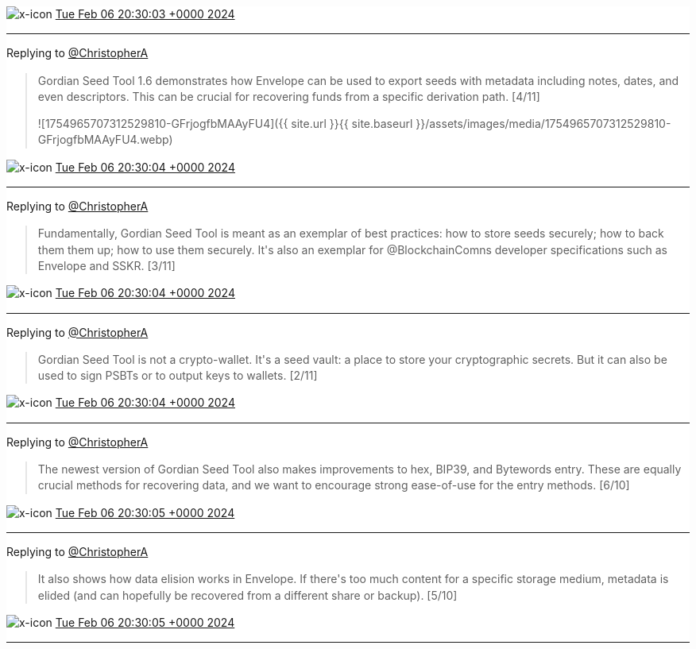 <img src="{{ site.url }}{{ site.baseurl }}/assets/images/media/tweet.ico" alt="x-icon" width="30" /> [Tue Feb 06 20:30:03 +0000 2024](https://twitter.com/ChristopherA/status/1754965702698840435)

----

Replying to [@ChristopherA](https://twitter.com/ChristopherA/status/1754965705899077769)

> Gordian Seed Tool 1.6 demonstrates how Envelope can be used to export seeds with metadata including notes, dates, and even descriptors. This can be crucial for recovering funds from a specific derivation path. [4/11] 
> 
> ![1754965707312529810-GFrjogfbMAAyFU4]({{ site.url }}{{ site.baseurl }}/assets/images/media/1754965707312529810-GFrjogfbMAAyFU4.webp)

<img src="{{ site.url }}{{ site.baseurl }}/assets/images/media/tweet.ico" alt="x-icon" width="30" /> [Tue Feb 06 20:30:04 +0000 2024](https://twitter.com/ChristopherA/status/1754965707312529810)

----

Replying to [@ChristopherA](https://twitter.com/ChristopherA/status/1754965704728805758)

> Fundamentally, Gordian Seed Tool is meant as an exemplar of best practices: how to store seeds securely; how to back them them up; how to use them securely. It's also an exemplar for @BlockchainComns developer specifications such as Envelope and SSKR. [3/11]

<img src="{{ site.url }}{{ site.baseurl }}/assets/images/media/tweet.ico" alt="x-icon" width="30" /> [Tue Feb 06 20:30:04 +0000 2024](https://twitter.com/ChristopherA/status/1754965705899077769)

----

Replying to [@ChristopherA](https://twitter.com/ChristopherA/status/1754965702698840435)

> Gordian Seed Tool is not a crypto-wallet. It's a seed vault: a place to store your cryptographic secrets. But it can also be used to sign PSBTs or to output keys to wallets. [2/11]

<img src="{{ site.url }}{{ site.baseurl }}/assets/images/media/tweet.ico" alt="x-icon" width="30" /> [Tue Feb 06 20:30:04 +0000 2024](https://twitter.com/ChristopherA/status/1754965704728805758)

----

Replying to [@ChristopherA](https://twitter.com/ChristopherA/status/1754965709636153823)

> The newest version of Gordian Seed Tool also makes improvements to hex, BIP39, and Bytewords entry. These are equally crucial methods for recovering data, and we want to encourage strong ease-of-use for the entry methods. [6/10]

<img src="{{ site.url }}{{ site.baseurl }}/assets/images/media/tweet.ico" alt="x-icon" width="30" /> [Tue Feb 06 20:30:05 +0000 2024](https://twitter.com/ChristopherA/status/1754965710839984617)

----

Replying to [@ChristopherA](https://twitter.com/ChristopherA/status/1754965707312529810)

> It also shows how data elision works in Envelope. If there's too much content for a specific storage medium, metadata is elided (and can hopefully be recovered from a different share or backup). [5/10]

<img src="{{ site.url }}{{ site.baseurl }}/assets/images/media/tweet.ico" alt="x-icon" width="30" /> [Tue Feb 06 20:30:05 +0000 2024](https://twitter.com/ChristopherA/status/1754965709636153823)

----
